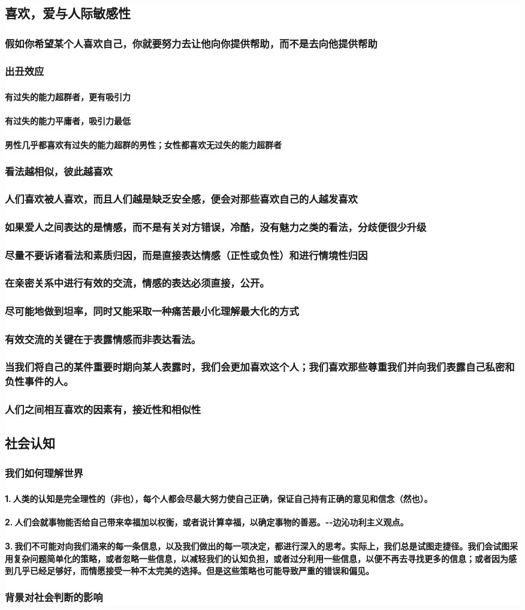 ## 喜欢，爱与人际敏感性

### 假如你希望某个人喜欢自己，你就要努力去让他向你提供帮助，而不是去向他提供帮助

### 出丑效应

#### 有过失的能力超群者，更有吸引力

#### 有过失的能力平庸者，吸引力最低

#### 男性几乎都喜欢有过失的能力超群的男性；女性都喜欢无过失的能力超群者

#### 

### 看法越相似，彼此越喜欢

### 人们喜欢被人喜欢，而且人们越是缺乏安全感，便会对那些喜欢自己的人越发喜欢

### 如果爱人之间表达的是情感，而不是有关对方错误，冷酷，没有魅力之类的看法，分歧便很少升级

### 尽量不要诉诸看法和素质归因，而是直接表达情感（正性或负性）和进行情境性归因

### 在亲密关系中进行有效的交流，情感的表达必须直接，公开。

### 尽可能地做到坦率，同时又能采取一种痛苦最小化理解最大化的方式

### 有效交流的关键在于表露情感而非表达看法。

### 当我们将自己的某件重要时期向某人表露时，我们会更加喜欢这个人；我们喜欢那些尊重我们并向我们表露自己私密和负性事件的人。

### 人们之间相互喜欢的因素有，接近性和相似性

## 社会认知

### 我们如何理解世界

#### 1. 人类的认知是完全理性的（非也），每个人都会尽最大努力使自己正确，保证自己持有正确的意见和信念（然也）。

#### 2. 人们会就事物能否给自己带来幸福加以权衡，或者说计算幸福，以确定事物的善恶。--边沁功利主义观点。

#### 3. 我们不可能对向我们涌来的每一条信息，以及我们做出的每一项决定，都进行深入的思考。实际上，我们总是试图走捷径。我们会试图采用复杂问题简单化的策略，或者忽略一些信息，以减轻我们的认知负担，或者过分利用一些信息，以便不再去寻找更多的信息；或者因为感到几乎已经足够好，而情愿接受一种不太完美的选择。但是这些策略也可能导致严重的错误和偏见。

### 背景对社会判断的影响
